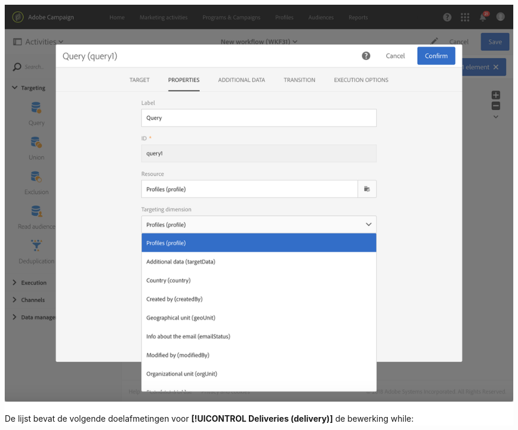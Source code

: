 ![](assets/targeting_dimension2.png)

De lijst bevat de volgende doelafmetingen voor **[!UICONTROL Deliveries (delivery)]** de bewerking while:
